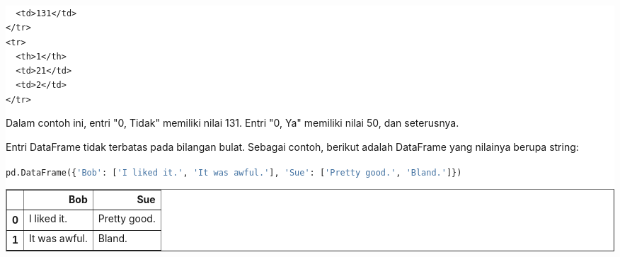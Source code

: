       <td>131</td>
    </tr>
    <tr>
      <th>1</th>
      <td>21</td>
      <td>2</td>
    </tr>
  </tbody>
</table>
</div>



Dalam contoh ini, entri "0, Tidak" memiliki nilai 131. Entri "0, Ya" memiliki nilai 50, dan seterusnya.

Entri DataFrame tidak terbatas pada bilangan bulat. Sebagai contoh, berikut adalah DataFrame yang nilainya berupa string:


```python
pd.DataFrame({'Bob': ['I liked it.', 'It was awful.'], 'Sue': ['Pretty good.', 'Bland.']})
```




<div>
<style scoped>
    .dataframe tbody tr th:only-of-type {
        vertical-align: middle;
    }

    .dataframe tbody tr th {
        vertical-align: top;
    }

    .dataframe thead th {
        text-align: right;
    }
</style>
<table border="1" class="dataframe">
  <thead>
    <tr style="text-align: right;">
      <th></th>
      <th>Bob</th>
      <th>Sue</th>
    </tr>
  </thead>
  <tbody>
    <tr>
      <th>0</th>
      <td>I liked it.</td>
      <td>Pretty good.</td>
    </tr>
    <tr>
      <th>1</th>
      <td>It was awful.</td>
      <td>Bland.</td>
    </tr>
  </tbody>
</table>
</div>
